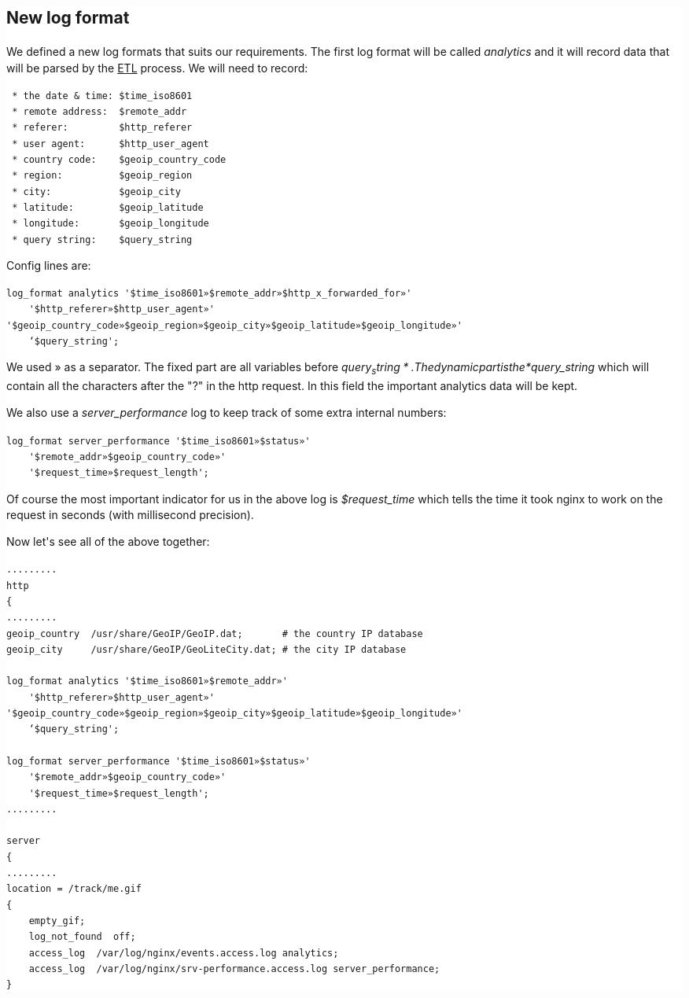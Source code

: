 New log format
--------------
We defined a new log formats that suits our requirements. The first log format will be called *analytics* and it will record data that will be parsed by the [ETL](http://en.wikipedia.org/wiki/Extract,_transform,_load) process. We will need to record:
```
 * the date & time: $time_iso8601
 * remote address:	$remote_addr
 * referer:			$http_referer
 * user agent:		$http_user_agent
 * country code:	$geoip_country_code
 * region:			$geoip_region
 * city:			$geoip_city
 * latitude:		$geoip_latitude
 * longitude:		$geoip_longitude
 * query string:	$query_string
```
Config lines are:
```
log_format analytics '$time_iso8601»$remote_addr»$http_x_forwarded_for»'
	'$http_referer»$http_user_agent»'
'$geoip_country_code»$geoip_region»$geoip_city»$geoip_latitude»$geoip_longitude»'
	‘$query_string';
```
We used » as a separator. The fixed part are all variables before *$query_string*. The dynamic part is the *$query_string* which will contain all the characters after the "?" in the http request. In this field the important analytics data will be kept.

We also use a *server_performance* log to keep track of some extra internal numbers:
```
log_format server_performance '$time_iso8601»$status»'
	'$remote_addr»$geoip_country_code»'
	'$request_time»$request_length';
```
Of course the most important indicator for us in the above log is *$request_time* which tells the time it took nginx to work on the request in seconds (with millisecond precision).

Now let's see all of the above together:
```
.........
http
{
.........
geoip_country  /usr/share/GeoIP/GeoIP.dat;       # the country IP database
geoip_city     /usr/share/GeoIP/GeoLiteCity.dat; # the city IP database

log_format analytics '$time_iso8601»$remote_addr»'
    '$http_referer»$http_user_agent»'
'$geoip_country_code»$geoip_region»$geoip_city»$geoip_latitude»$geoip_longitude»'
	‘$query_string';

log_format server_performance '$time_iso8601»$status»'
	'$remote_addr»$geoip_country_code»'
	'$request_time»$request_length';
.........

server
{
.........
location = /track/me.gif
{
    empty_gif;
    log_not_found  off;
    access_log  /var/log/nginx/events.access.log analytics;
    access_log  /var/log/nginx/srv-performance.access.log server_performance;
}
```
